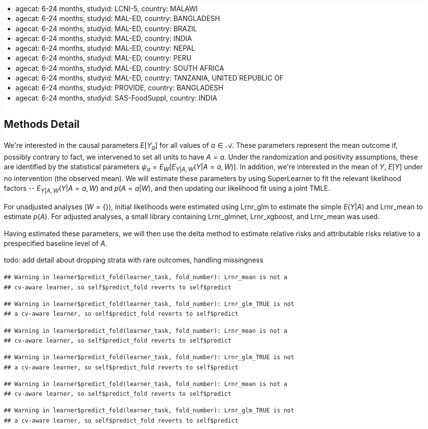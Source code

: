 * agecat: 6-24 months, studyid: LCNI-5, country: MALAWI
* agecat: 6-24 months, studyid: MAL-ED, country: BANGLADESH
* agecat: 6-24 months, studyid: MAL-ED, country: BRAZIL
* agecat: 6-24 months, studyid: MAL-ED, country: INDIA
* agecat: 6-24 months, studyid: MAL-ED, country: NEPAL
* agecat: 6-24 months, studyid: MAL-ED, country: PERU
* agecat: 6-24 months, studyid: MAL-ED, country: SOUTH AFRICA
* agecat: 6-24 months, studyid: MAL-ED, country: TANZANIA, UNITED REPUBLIC OF
* agecat: 6-24 months, studyid: PROVIDE, country: BANGLADESH
* agecat: 6-24 months, studyid: SAS-FoodSuppl, country: INDIA

## Methods Detail

We're interested in the causal parameters $E[Y_a]$ for all values of $a \in \mathcal{A}$. These parameters represent the mean outcome if, possibly contrary to fact, we intervened to set all units to have $A=a$. Under the randomization and positivity assumptions, these are identified by the statistical parameters $\psi_a=E_W[E_{Y|A,W}(Y|A=a,W)]$.  In addition, we're interested in the mean of $Y$, $E[Y]$ under no intervention (the observed mean). We will estimate these parameters by using SuperLearner to fit the relevant likelihood factors -- $E_{Y|A,W}(Y|A=a,W)$ and $p(A=a|W)$, and then updating our likelihood fit using a joint TMLE.

For unadjusted analyses ($W=\{\}$), initial likelihoods were estimated using Lrnr_glm to estimate the simple $E(Y|A)$ and Lrnr_mean to estimate $p(A)$. For adjusted analyses, a small library containing Lrnr_glmnet, Lrnr_xgboost, and Lrnr_mean was used.

Having estimated these parameters, we will then use the delta method to estimate relative risks and attributable risks relative to a prespecified baseline level of $A$.

todo: add detail about dropping strata with rare outcomes, handling missingness



```
## Warning in learner$predict_fold(learner_task, fold_number): Lrnr_mean is not a
## cv-aware learner, so self$predict_fold reverts to self$predict
```

```
## Warning in learner$predict_fold(learner_task, fold_number): Lrnr_glm_TRUE is not
## a cv-aware learner, so self$predict_fold reverts to self$predict
```

```
## Warning in learner$predict_fold(learner_task, fold_number): Lrnr_mean is not a
## cv-aware learner, so self$predict_fold reverts to self$predict
```

```
## Warning in learner$predict_fold(learner_task, fold_number): Lrnr_glm_TRUE is not
## a cv-aware learner, so self$predict_fold reverts to self$predict
```

```
## Warning in learner$predict_fold(learner_task, fold_number): Lrnr_mean is not a
## cv-aware learner, so self$predict_fold reverts to self$predict
```

```
## Warning in learner$predict_fold(learner_task, fold_number): Lrnr_glm_TRUE is not
## a cv-aware learner, so self$predict_fold reverts to self$predict
```
